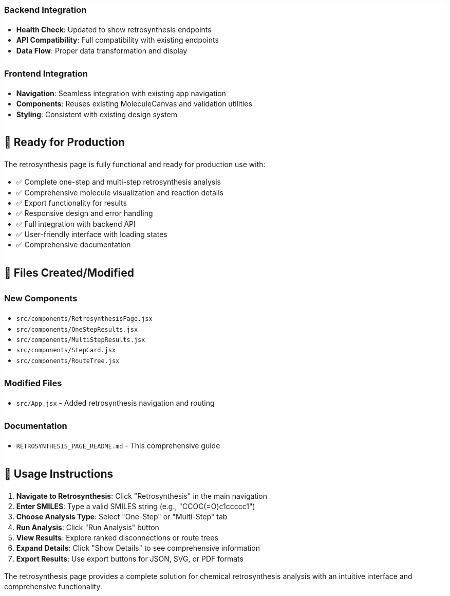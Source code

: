 ### Backend Integration
- **Health Check**: Updated to show retrosynthesis endpoints
- **API Compatibility**: Full compatibility with existing endpoints
- **Data Flow**: Proper data transformation and display

### Frontend Integration
- **Navigation**: Seamless integration with existing app navigation
- **Components**: Reuses existing MoleculeCanvas and validation utilities
- **Styling**: Consistent with existing design system

## 🚀 **Ready for Production**

The retrosynthesis page is fully functional and ready for production use with:

- ✅ Complete one-step and multi-step retrosynthesis analysis
- ✅ Comprehensive molecule visualization and reaction details
- ✅ Export functionality for results
- ✅ Responsive design and error handling
- ✅ Full integration with backend API
- ✅ User-friendly interface with loading states
- ✅ Comprehensive documentation

## 📁 **Files Created/Modified**

### New Components
- `src/components/RetrosynthesisPage.jsx`
- `src/components/OneStepResults.jsx`
- `src/components/MultiStepResults.jsx`
- `src/components/StepCard.jsx`
- `src/components/RouteTree.jsx`

### Modified Files
- `src/App.jsx` - Added retrosynthesis navigation and routing

### Documentation
- `RETROSYNTHESIS_PAGE_README.md` - This comprehensive guide

## 🎯 **Usage Instructions**

1. **Navigate to Retrosynthesis**: Click "Retrosynthesis" in the main navigation
2. **Enter SMILES**: Type a valid SMILES string (e.g., "CCOC(=O)c1ccccc1")
3. **Choose Analysis Type**: Select "One-Step" or "Multi-Step" tab
4. **Run Analysis**: Click "Run Analysis" button
5. **View Results**: Explore ranked disconnections or route trees
6. **Expand Details**: Click "Show Details" to see comprehensive information
7. **Export Results**: Use export buttons for JSON, SVG, or PDF formats

The retrosynthesis page provides a complete solution for chemical retrosynthesis analysis with an intuitive interface and comprehensive functionality. 